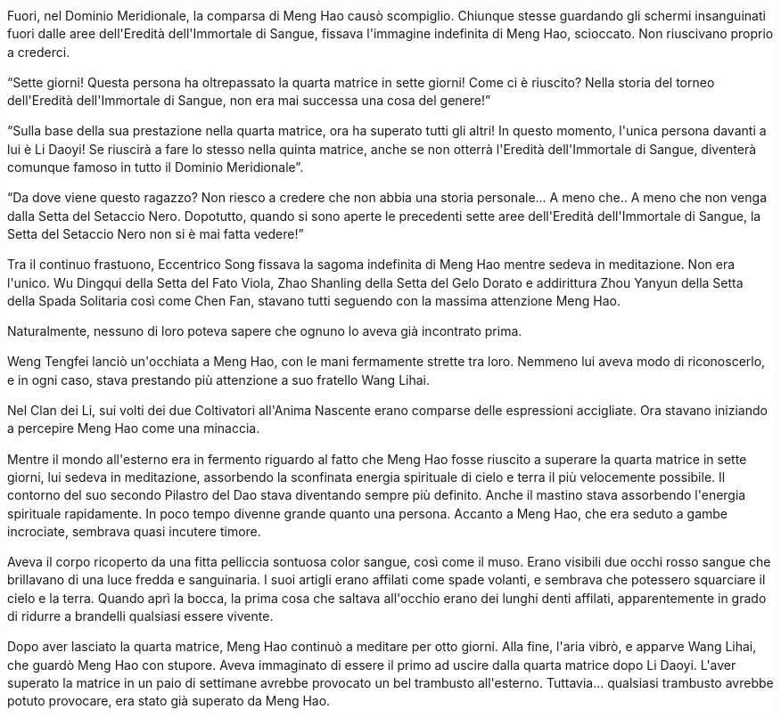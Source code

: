 
Fuori, nel Dominio Meridionale, la comparsa di Meng Hao causò scompiglio. Chiunque stesse guardando gli schermi insanguinati fuori dalle aree dell'Eredità dell'Immortale di Sangue, fissava l'immagine indefinita di Meng Hao, scioccato. Non riuscivano proprio a crederci.


“Sette giorni! Questa persona ha oltrepassato la quarta matrice in sette giorni! Come ci è riuscito? Nella storia del torneo dell'Eredità dell'Immortale di Sangue, non era mai successa una cosa del genere!”


“Sulla base della sua prestazione nella quarta matrice, ora ha superato tutti gli altri! In questo momento, l'unica persona davanti a lui è Li Daoyi! Se riuscirà a fare lo stesso nella quinta matrice, anche se non otterrà l'Eredità dell'Immortale di Sangue, diventerà comunque famoso in tutto il Dominio Meridionale”.


“Da dove viene questo ragazzo? Non riesco a credere che non abbia una storia personale... A meno che.. A meno che non venga dalla Setta del Setaccio Nero. Dopotutto, quando si sono aperte le precedenti sette aree dell'Eredità dell'Immortale di Sangue, la Setta del Setaccio Nero non si è mai fatta vedere!”


Tra il continuo frastuono, Eccentrico Song fissava la sagoma indefinita di Meng Hao mentre sedeva in meditazione. Non era l'unico. Wu Dingqui della Setta del Fato Viola, Zhao Shanling della Setta del Gelo Dorato e addirittura Zhou Yanyun della Setta della Spada Solitaria così come Chen Fan, stavano tutti seguendo con la massima attenzione Meng Hao.


Naturalmente, nessuno di loro poteva sapere che ognuno lo aveva già incontrato prima.


Weng Tengfei lanciò un'occhiata a Meng Hao, con le mani fermamente strette tra loro. Nemmeno lui aveva modo di riconoscerlo, e in ogni caso, stava prestando più attenzione a suo fratello Wang Lihai.


Nel Clan dei Li, sui volti dei due Coltivatori all'Anima Nascente erano comparse delle espressioni accigliate. Ora stavano iniziando a percepire Meng Hao come una minaccia.


Mentre il mondo all'esterno era in fermento riguardo al fatto che Meng Hao fosse riuscito a  superare la quarta matrice in sette giorni, lui sedeva in meditazione, assorbendo la sconfinata energia spirituale di cielo e terra il più velocemente possibile. Il contorno del suo secondo Pilastro del Dao stava diventando sempre più definito. Anche il mastino stava assorbendo l'energia spirituale rapidamente. In poco tempo divenne grande quanto una persona. Accanto a Meng Hao, che era seduto a gambe incrociate, sembrava quasi incutere timore.


Aveva il corpo ricoperto da una fitta pelliccia sontuosa color sangue, così come il muso. Erano visibili due occhi rosso sangue che brillavano di una luce fredda e sanguinaria. I suoi artigli erano affilati come spade volanti, e sembrava che potessero squarciare il cielo e la terra. Quando aprì la bocca, la prima cosa che saltava all'occhio erano dei lunghi denti affilati, apparentemente in grado di ridurre a brandelli qualsiasi essere vivente.


Dopo aver lasciato la quarta matrice, Meng Hao continuò a meditare per otto giorni. Alla fine, l'aria vibrò, e apparve Wang Lihai, che guardò Meng Hao con stupore. Aveva immaginato di essere il primo ad uscire dalla quarta matrice dopo Li Daoyi. L'aver superato la matrice in un paio di settimane avrebbe provocato un bel trambusto all'esterno. Tuttavia... qualsiasi trambusto avrebbe potuto provocare, era stato già superato da Meng Hao.
